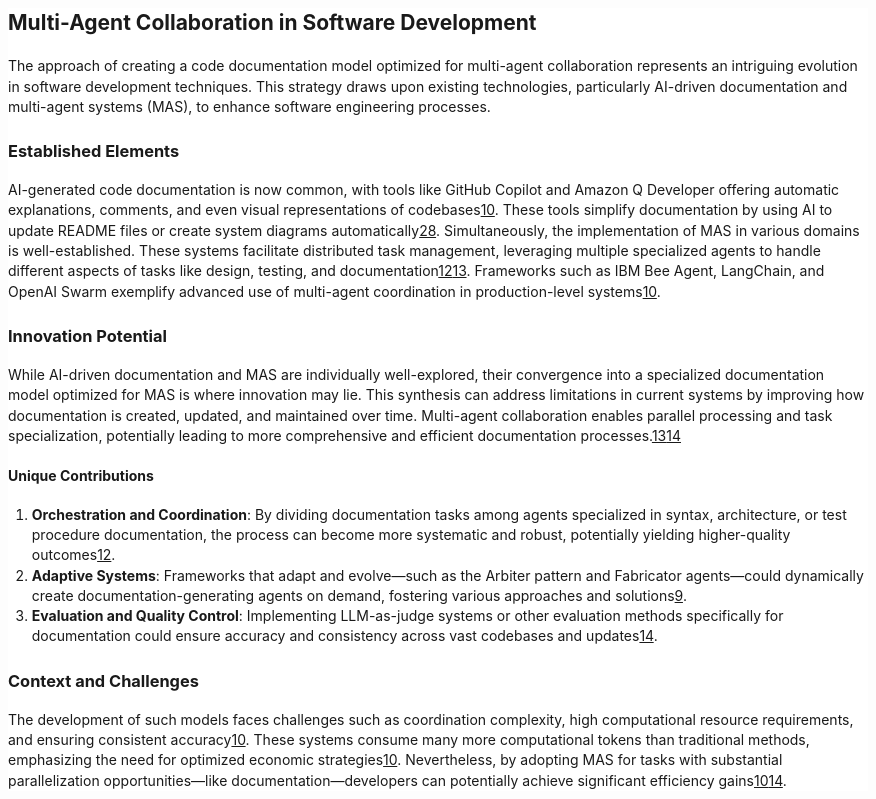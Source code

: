 ## Multi-Agent Collaboration in Software Development

The approach of creating a code documentation model optimized for multi-agent collaboration represents an intriguing evolution in software development techniques. This strategy draws upon existing technologies, particularly AI-driven documentation and multi-agent systems (MAS), to enhance software engineering processes.

### Established Elements

AI-generated code documentation is now common, with tools like GitHub Copilot and Amazon Q Developer offering automatic explanations, comments, and even visual representations of codebases[10](https://www.ibm.com/think/topics/multi-agent-collaboration "ibm.com"). These tools simplify documentation by using AI to update README files or create system diagrams automatically[28](https://aws.amazon.com/blogs/dotnet/generate-code-documentation-using-amazon-q-developer/ "aws.amazon.com"). Simultaneously, the implementation of MAS in various domains is well-established. These systems facilitate distributed task management, leveraging multiple specialized agents to handle different aspects of tasks like design, testing, and documentation[12](https://aravindakumar.medium.com/introducing-multi-agent-frameworks-the-power-of-collaboration-e9db31bba1b6 "aravindakumar.medium.com")[13](https://aws.amazon.com/blogs/devops/multi-agent-collaboration-with-strands/ "aws.amazon.com"). Frameworks such as IBM Bee Agent, LangChain, and OpenAI Swarm exemplify advanced use of multi-agent coordination in production-level systems[10](https://www.ibm.com/think/topics/multi-agent-collaboration "ibm.com").

### Innovation Potential

While AI-driven documentation and MAS are individually well-explored, their convergence into a specialized documentation model optimized for MAS is where innovation may lie. This synthesis can address limitations in current systems by improving how documentation is created, updated, and maintained over time. Multi-agent collaboration enables parallel processing and task specialization, potentially leading to more comprehensive and efficient documentation processes.[13](https://aws.amazon.com/blogs/devops/multi-agent-collaboration-with-strands/ "aws.amazon.com")[14](https://www.anthropic.com/engineering/built-multi-agent-research-system "anthropic.com")

#### Unique Contributions

1. **Orchestration and Coordination**: By dividing documentation tasks among agents specialized in syntax, architecture, or test procedure documentation, the process can become more systematic and robust, potentially yielding higher-quality outcomes[12](https://aravindakumar.medium.com/introducing-multi-agent-frameworks-the-power-of-collaboration-e9db31bba1b6 "aravindakumar.medium.com").
2. **Adaptive Systems**: Frameworks that adapt and evolve—such as the Arbiter pattern and Fabricator agents—could dynamically create documentation-generating agents on demand, fostering various approaches and solutions[9](https://www.scirp.org/journal/paperinformation?paperid=142051 "scirp.org").
3. **Evaluation and Quality Control**: Implementing LLM-as-judge systems or other evaluation methods specifically for documentation could ensure accuracy and consistency across vast codebases and updates[14](https://www.anthropic.com/engineering/built-multi-agent-research-system "anthropic.com").

### Context and Challenges

The development of such models faces challenges such as coordination complexity, high computational resource requirements, and ensuring consistent accuracy[10](https://www.ibm.com/think/topics/multi-agent-collaboration "ibm.com"). These systems consume many more computational tokens than traditional methods, emphasizing the need for optimized economic strategies[10](https://www.ibm.com/think/topics/multi-agent-collaboration "ibm.com"). Nevertheless, by adopting MAS for tasks with substantial parallelization opportunities—like documentation—developers can potentially achieve significant efficiency gains[10](https://www.ibm.com/think/topics/multi-agent-collaboration "ibm.com")[14](https://www.anthropic.com/engineering/built-multi-agent-research-system "anthropic.com").
